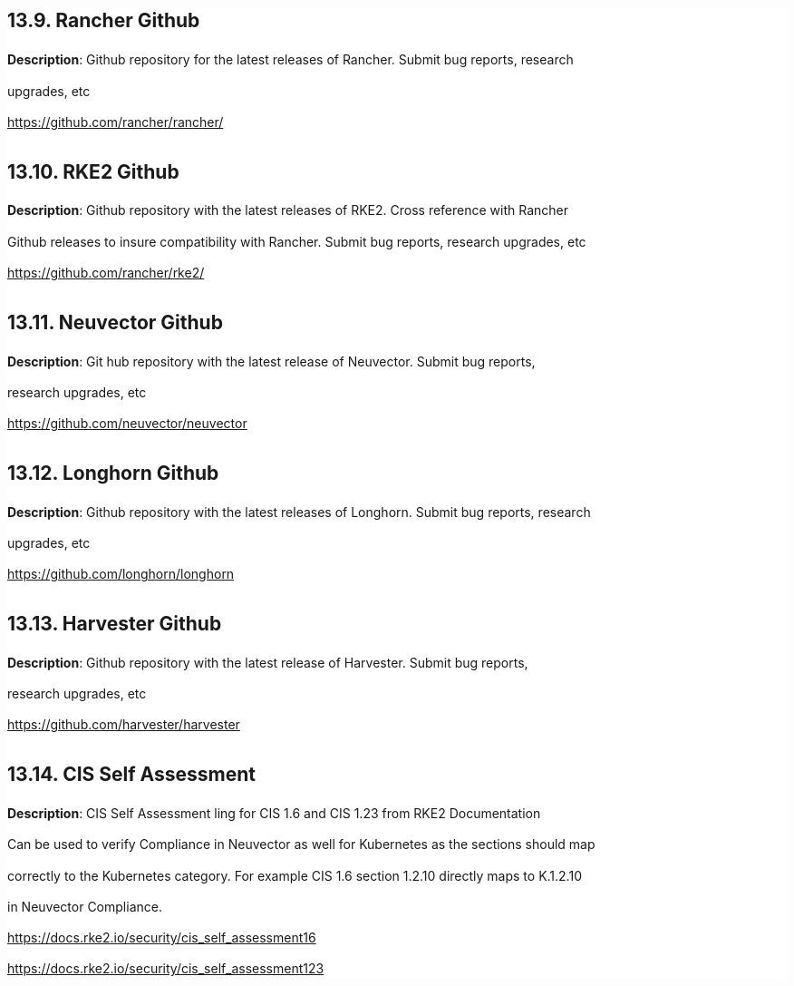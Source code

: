 ## 13.9. Rancher Github

**Description**: Github repository for the latest releases of Rancher.
Submit bug reports, research

upgrades, etc

<https://github.com/rancher/rancher/>

## 13.10. RKE2 Github

**Description**: Github repository with the latest releases of RKE2.
Cross reference with Rancher

Github releases to insure compatibility with Rancher. Submit bug
reports, research upgrades, etc

<https://github.com/rancher/rke2/>

## 13.11. Neuvector Github

**Description**: Git hub repository with the latest release of
Neuvector. Submit bug reports,

research upgrades, etc

<https://github.com/neuvector/neuvector>

## 13.12. Longhorn Github

**Description**: Github repository with the latest releases of Longhorn.
Submit bug reports, research

upgrades, etc

<https://github.com/longhorn/longhorn>

## 13.13. Harvester Github

**Description**: Github repository with the latest release of Harvester.
Submit bug reports,

research upgrades, etc

<https://github.com/harvester/harvester>


## 13.14. CIS Self Assessment

**Description**: CIS Self Assessment ling for CIS 1.6 and CIS 1.23 from
RKE2 Documentation

Can be used to verify Compliance in Neuvector as well for Kubernetes as
the sections should map

correctly to the Kubernetes category. For example CIS 1.6 section 1.2.10
directly maps to K.1.2.10

in Neuvector Compliance.

<https://docs.rke2.io/security/cis_self_assessment16>

<https://docs.rke2.io/security/cis_self_assessment123>
